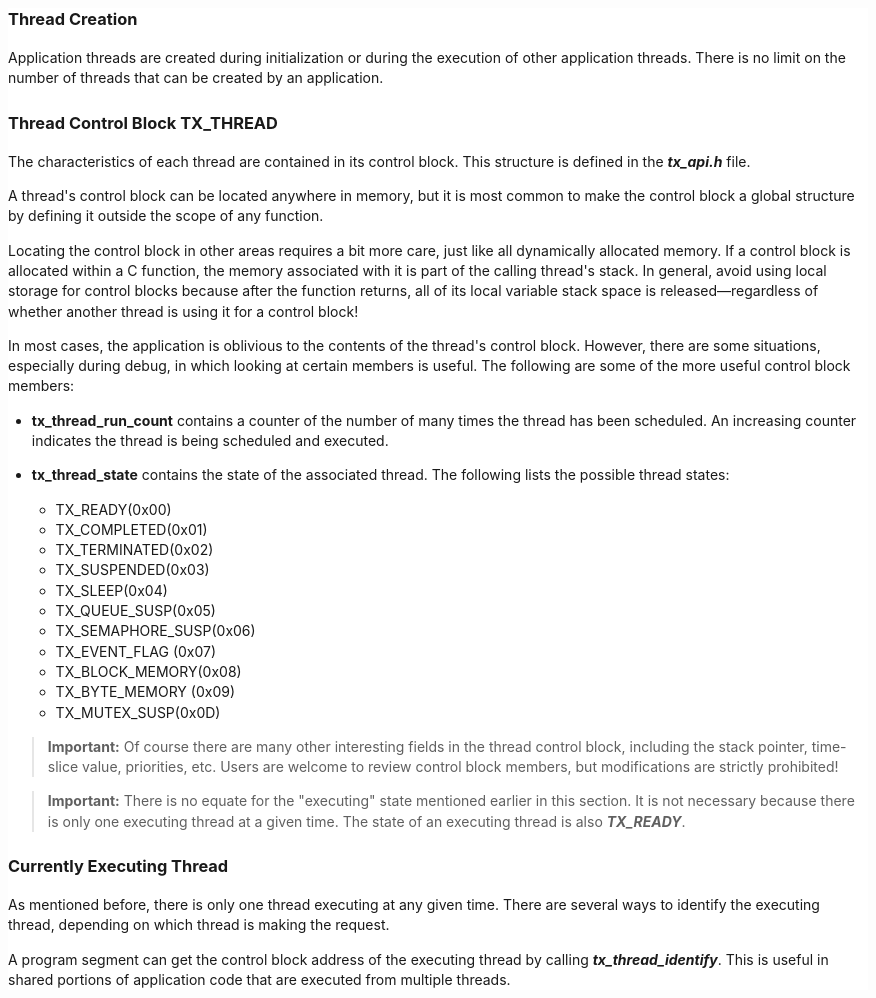 ### Thread Creation 
Application threads are created during initialization or during the execution of other application threads. There is no limit on the number of threads that can be created by an application.

### Thread Control Block TX_THREAD 
The characteristics of each thread are contained in its control block. This structure is defined in the ***tx_api.h*** file.

A thread's control block can be located anywhere in memory, but it is most common to make the control block a global structure by defining it outside the scope of any function.

Locating the control block in other areas requires a bit more care, just like all dynamically allocated memory. If a control block is allocated within a C function, the memory associated with it is part of the calling thread's stack. In general, avoid using local storage for control blocks because after the function returns, all of its local variable stack space is released—regardless of whether another thread is using it for a control block!

In most cases, the application is oblivious to the contents of the thread's control block. However, there are some situations, especially during debug, in which looking at certain members is useful. The following are some of the more useful control block members:

- **tx_thread_run_count** contains a counter of the number of many times the thread has been scheduled. An increasing counter indicates the thread is being scheduled and executed.

- **tx_thread_state** contains the state of the associated thread. The following lists the possible thread states:

    - TX_READY(0x00)
    - TX_COMPLETED(0x01)
    - TX_TERMINATED(0x02)
    - TX_SUSPENDED(0x03)
    - TX_SLEEP(0x04)
    - TX_QUEUE_SUSP(0x05)
    - TX_SEMAPHORE_SUSP(0x06)
    - TX_EVENT_FLAG (0x07)
    - TX_BLOCK_MEMORY(0x08)
    - TX_BYTE_MEMORY (0x09)
    - TX_MUTEX_SUSP(0x0D)

> **Important:** Of course there are many other interesting fields in the thread control block, including the stack pointer, time-slice value, priorities, etc. Users are welcome to review control block members, but modifications are strictly prohibited!

> **Important:** There is no equate for the "executing" state mentioned earlier in this section. It is not necessary because there is only one executing thread at a given time. The state of an executing thread is also ***TX_READY***.

### Currently Executing Thread 
As mentioned before, there is only one thread executing at any given time. There are several ways to identify the executing thread, depending on which thread is making the request.

A program segment can get the control block address of the executing thread by calling ***tx_thread_identify***. This is useful in shared portions of application code that are executed from multiple threads.
